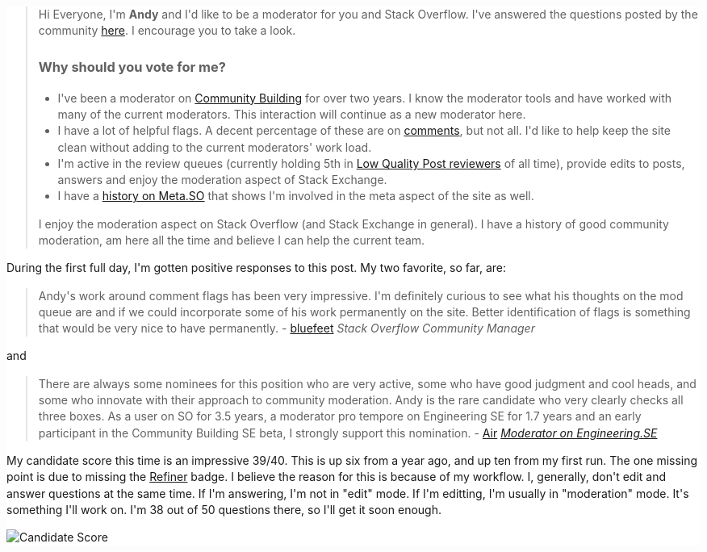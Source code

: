 > Hi Everyone, I'm **Andy** and I'd like to be a moderator for you and Stack Overflow. I've answered the questions posted by the community [here](http://meta.stackoverflow.com/a/337574/189134). I encourage you to take a look.
>
> ### Why should you vote for me?
>
>  - I've been a moderator on [Community Building](http://communitybuilding.stackexchange.com) for over two years. I know the moderator tools and have worked with many of the current moderators. This interaction will continue as a new moderator here. 
>  - I have a lot of helpful flags. A decent percentage of these are on [comments](http://meta.stackoverflow.com/questions/280546/), but not all. I'd like to help keep the site clean without adding to the current moderators' work load. 
>  - I'm active in the review queues (currently holding 5th in [Low Quality Post reviewers](http://stackoverflow.com/review/low-quality-posts/stats) of all time), provide edits to posts, answers and enjoy the moderation aspect of Stack Exchange.
>  - I have a [history on Meta.SO](http://meta.stackoverflow.com/users/189134/) that shows I'm involved in the meta aspect of the site as well.
>
> I enjoy the moderation aspect on Stack Overflow (and Stack Exchange in general). I have a history of good community moderation, am here all the time and believe I can help the current team.

During the first full day, I'm gotten positive responses to this post. My two favorite, so far, are:

> Andy's work around comment flags has been very impressive. I'm definitely curious to see what his thoughts on the mod 
> queue are and if we could incorporate some of his work permanently on the site. Better identification of flags is 
> something that would be very nice to have permanently.  - [bluefeet][6] *Stack Overflow Community Manager*

and 

> There are always some nominees for this position who are very active, some who have good judgment and cool heads, and 
> some who innovate with their approach to community moderation. Andy is the rare candidate who very clearly checks all 
> three boxes. As a user on SO for 3.5 years, a moderator pro tempore on Engineering SE for 1.7 years and an early 
> participant in the Community Building SE beta, I strongly support this nomination. - [Air][7] [*Moderator on Engineering.SE*][8]

My candidate score this time is an impressive 39/40. This is up six from a year ago, and up ten from my first run. The 
one missing point is due to missing the [Refiner][10] badge. I believe the reason for this is because of my workflow. I,
generally, don't edit and answer questions at the same time. If I'm answering, I'm not in "edit" mode. If I'm editting, 
I'm usually in "moderation" mode. It's something I'll work on. I'm 38 out of 50 questions there, so I'll get it soon 
enough.

![Candidate Score][9]


 [1]: |filename|2015_04_06_i'm-running-to-be-a-moderator-of-stack-overflow.md
 [2]: |filename|2015_11_18_i'm-running-for-moderator-on-stack-overflow-again.md
 [3]: http://meta.stackoverflow.com/q/337191/189134
 [4]: http://meta.stackoverflow.com/a/337238/189134
 [5]: http://stackoverflow.com/election/8?tab=nomination#post-40473869
 [6]: http://stackoverflow.com/users/426671/bluefeet
 [7]: http://stackoverflow.com/users/2359271/air
 [8]: http://engineering.stackexchange.com/
 [9]: {attach}images/november_2016_candidate_score.png
 [10]: http://stackoverflow.com/help/badges/4369/refiner
 [11]: http://meta.stackoverflow.com/a/337574/189134
 [12]: http://meta.stackoverflow.com/questions/337571/2016-stack-overflow-moderator-election-qa-questionnaire/337574#comment411104_337574
 [13]: http://meta.stackoverflow.com/questions/288229/why-was-balusc-temporarily-suspended-from-so
 [14]: {attach}images/2016-Fall-SO-Primary-Results.png
 [15]: http://www.opavote.com/results/6488198410665984/0